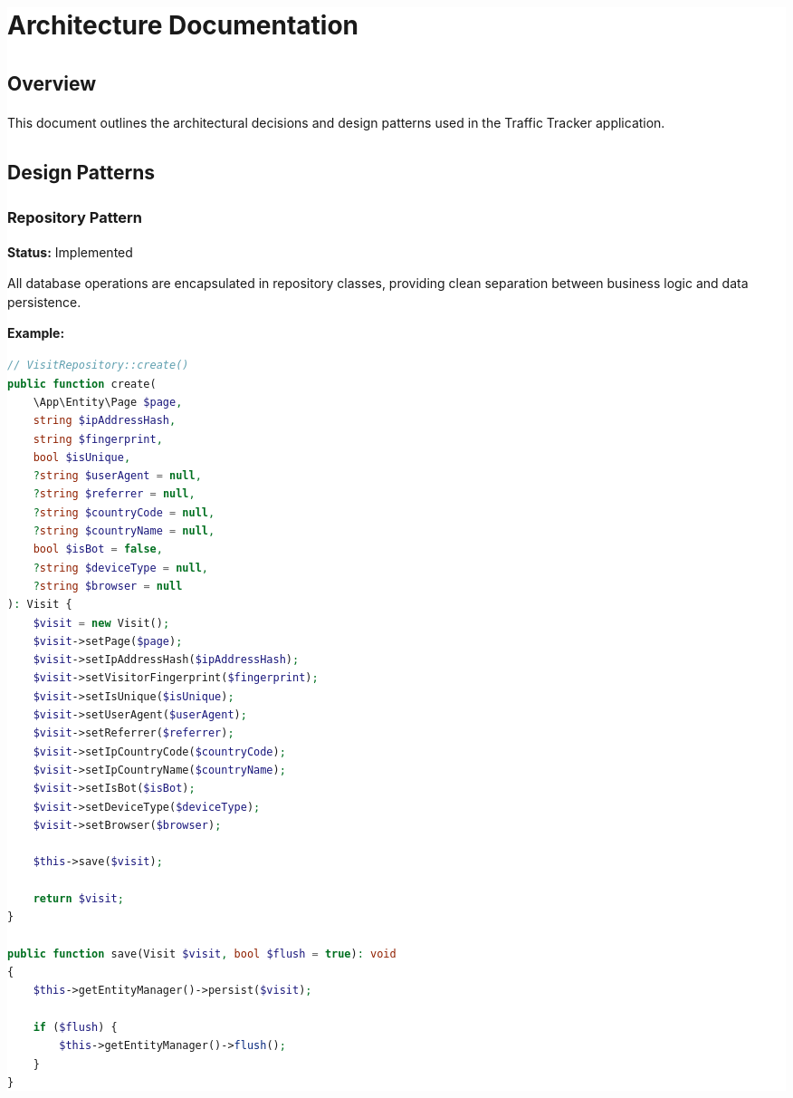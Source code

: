 # Architecture Documentation

## Overview

This document outlines the architectural decisions and design patterns used in the Traffic Tracker application.

## Design Patterns

### Repository Pattern

**Status:** Implemented

All database operations are encapsulated in repository classes, providing clean separation between business logic and data persistence.

**Example:**
```php
// VisitRepository::create()
public function create(
    \App\Entity\Page $page,
    string $ipAddressHash,
    string $fingerprint,
    bool $isUnique,
    ?string $userAgent = null,
    ?string $referrer = null,
    ?string $countryCode = null,
    ?string $countryName = null,
    bool $isBot = false,
    ?string $deviceType = null,
    ?string $browser = null
): Visit {
    $visit = new Visit();
    $visit->setPage($page);
    $visit->setIpAddressHash($ipAddressHash);
    $visit->setVisitorFingerprint($fingerprint);
    $visit->setIsUnique($isUnique);
    $visit->setUserAgent($userAgent);
    $visit->setReferrer($referrer);
    $visit->setIpCountryCode($countryCode);
    $visit->setIpCountryName($countryName);
    $visit->setIsBot($isBot);
    $visit->setDeviceType($deviceType);
    $visit->setBrowser($browser);
    
    $this->save($visit);
    
    return $visit;
}

public function save(Visit $visit, bool $flush = true): void
{
    $this->getEntityManager()->persist($visit);
    
    if ($flush) {
        $this->getEntityManager()->flush();
    }
}
```
